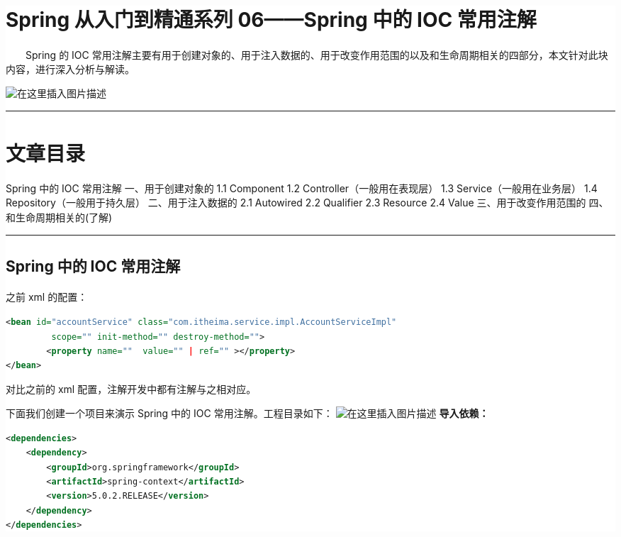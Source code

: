 # Spring 从入门到精通系列 06——Spring 中的 IOC 常用注解
  Spring 的 IOC 常用注解主要有用于创建对象的、用于注入数据的、用于改变作用范围的以及和生命周期相关的四部分，本文针对此块内容，进行深入分析与解读。

<img src="https://img-blog.csdnimg.cn/20210531194346342.png#pic_center" alt="在这里插入图片描述" width="380"/>

---


 # 文章目录
Spring 中的 IOC 常用注解
一、用于创建对象的
1.1 Component
1.2 Controller（一般用在表现层）
1.3 Service（一般用在业务层）
1.4 Repository（一般用于持久层）
二、用于注入数据的
2.1 Autowired
2.2 Qualifier
2.3 Resource
2.4 Value
三、用于改变作用范围的
四、和生命周期相关的(了解)

---


## Spring 中的 IOC 常用注解

之前 xml 的配置：

```xml
<bean id="accountService" class="com.itheima.service.impl.AccountServiceImpl"
         scope="" init-method="" destroy-method="">
        <property name=""  value="" | ref="" ></property>
</bean>

```

对比之前的 xml 配置，注解开发中都有注解与之相对应。

下面我们创建一个项目来演示 Spring 中的 IOC 常用注解。工程目录如下： <img src="https://img-blog.csdnimg.cn/20210601040648206.png#pic_left" alt="在这里插入图片描述" width="250"/> **导入依赖：**

```xml
<dependencies>
    <dependency>
        <groupId>org.springframework</groupId>
        <artifactId>spring-context</artifactId>
        <version>5.0.2.RELEASE</version>
    </dependency>
</dependencies>

```
